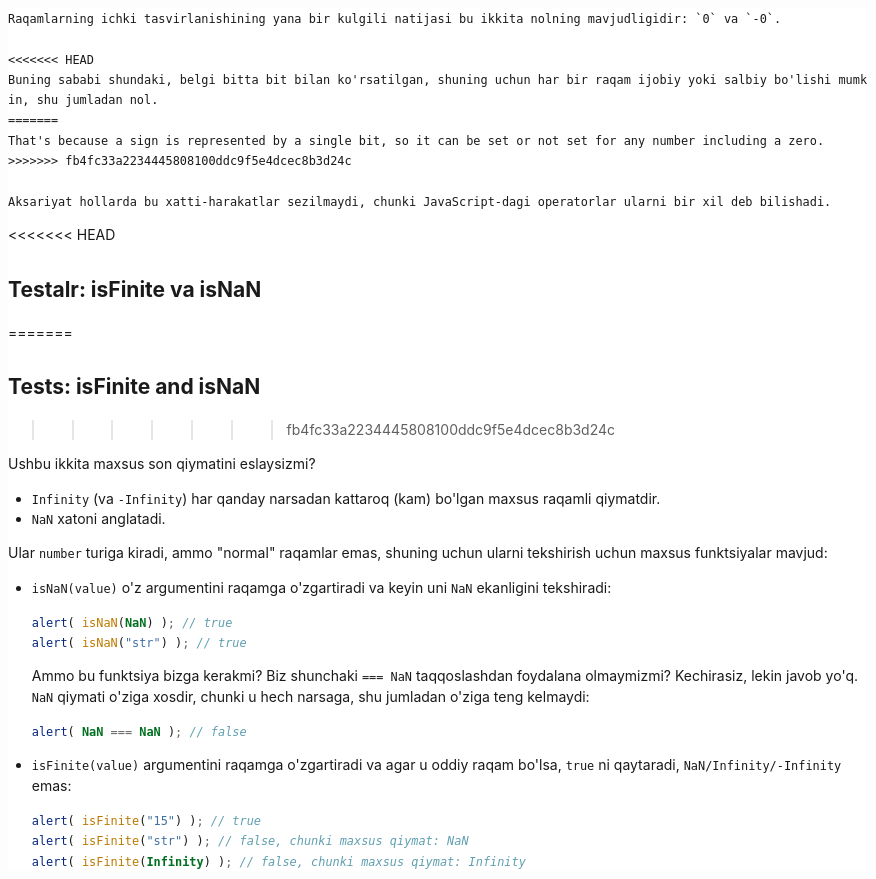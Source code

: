 ```smart header="Ikki nol"
Raqamlarning ichki tasvirlanishining yana bir kulgili natijasi bu ikkita nolning mavjudligidir: `0` va `-0`.

<<<<<<< HEAD
Buning sababi shundaki, belgi bitta bit bilan ko'rsatilgan, shuning uchun har bir raqam ijobiy yoki salbiy bo'lishi mumkin, shu jumladan nol.
=======
That's because a sign is represented by a single bit, so it can be set or not set for any number including a zero.
>>>>>>> fb4fc33a2234445808100ddc9f5e4dcec8b3d24c

Aksariyat hollarda bu xatti-harakatlar sezilmaydi, chunki JavaScript-dagi operatorlar ularni bir xil deb bilishadi.
```

<<<<<<< HEAD


## Testalr: isFinite va isNaN
=======
## Tests: isFinite and isNaN
>>>>>>> fb4fc33a2234445808100ddc9f5e4dcec8b3d24c

Ushbu ikkita maxsus son qiymatini eslaysizmi?

- `Infinity` (va `-Infinity`) har qanday narsadan kattaroq (kam) bo'lgan maxsus raqamli qiymatdir.
- `NaN` xatoni anglatadi.

Ular `number` turiga kiradi, ammo "normal" raqamlar emas, shuning uchun ularni tekshirish uchun maxsus funktsiyalar mavjud:

- `isNaN(value)` o'z argumentini raqamga o'zgartiradi va keyin uni `NaN` ekanligini tekshiradi:

    ```js run
    alert( isNaN(NaN) ); // true
    alert( isNaN("str") ); // true
    ```

    Ammo bu funktsiya bizga kerakmi? Biz shunchaki `=== NaN` taqqoslashdan foydalana olmaymizmi? Kechirasiz, lekin javob yo'q. `NaN` qiymati o'ziga xosdir, chunki u hech narsaga, shu jumladan o'ziga teng kelmaydi:

    ```js run
    alert( NaN === NaN ); // false
    ```

- `isFinite(value)` argumentini raqamga o'zgartiradi va agar u oddiy raqam bo'lsa, `true` ni qaytaradi, `NaN/Infinity/-Infinity` emas:

    ```js run
    alert( isFinite("15") ); // true
    alert( isFinite("str") ); // false, chunki maxsus qiymat: NaN
    alert( isFinite(Infinity) ); // false, chunki maxsus qiymat: Infinity
    ```
